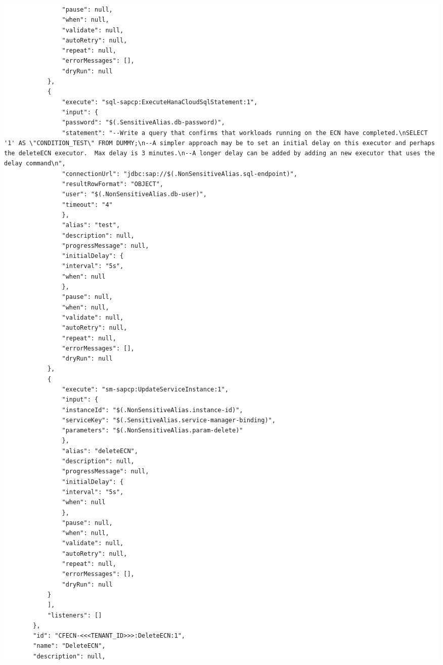                    "pause": null,
                    "when": null,
                    "validate": null,
                    "autoRetry": null,
                    "repeat": null,
                    "errorMessages": [],
                    "dryRun": null
                },
                {
                    "execute": "sql-sapcp:ExecuteHanaCloudSqlStatement:1",
                    "input": {
                    "password": "$(.SensitiveAlias.db-password)",
                    "statement": "--Write a query that confirms that workloads running on the ECN have completed.\nSELECT '1' AS \"CONDITION_TEST\" FROM DUMMY;\n--A simpler approach may be to set an initial delay on this executor and perhaps the deleteECN executor.  Max delay is 3 minutes.\n--A longer delay can be added by adding an new executor that uses the delay command\n",
                    "connectionUrl": "jdbc:sap://$(.NonSensitiveAlias.sql-endpoint)",
                    "resultRowFormat": "OBJECT",
                    "user": "$(.NonSensitiveAlias.db-user)",
                    "timeout": "4"
                    },
                    "alias": "test",
                    "description": null,
                    "progressMessage": null,
                    "initialDelay": {
                    "interval": "5s",
                    "when": null
                    },
                    "pause": null,
                    "when": null,
                    "validate": null,
                    "autoRetry": null,
                    "repeat": null,
                    "errorMessages": [],
                    "dryRun": null
                },
                {
                    "execute": "sm-sapcp:UpdateServiceInstance:1",
                    "input": {
                    "instanceId": "$(.NonSensitiveAlias.instance-id)",
                    "serviceKey": "$(.SensitiveAlias.service-manager-binding)",
                    "parameters": "$(.NonSensitiveAlias.param-delete)"
                    },
                    "alias": "deleteECN",
                    "description": null,
                    "progressMessage": null,
                    "initialDelay": {
                    "interval": "5s",
                    "when": null
                    },
                    "pause": null,
                    "when": null,
                    "validate": null,
                    "autoRetry": null,
                    "repeat": null,
                    "errorMessages": [],
                    "dryRun": null
                }
                ],
                "listeners": []
            },
            "id": "CFECN-<<<TENANT_ID>>>:DeleteECN:1",
            "name": "DeleteECN",
            "description": null,